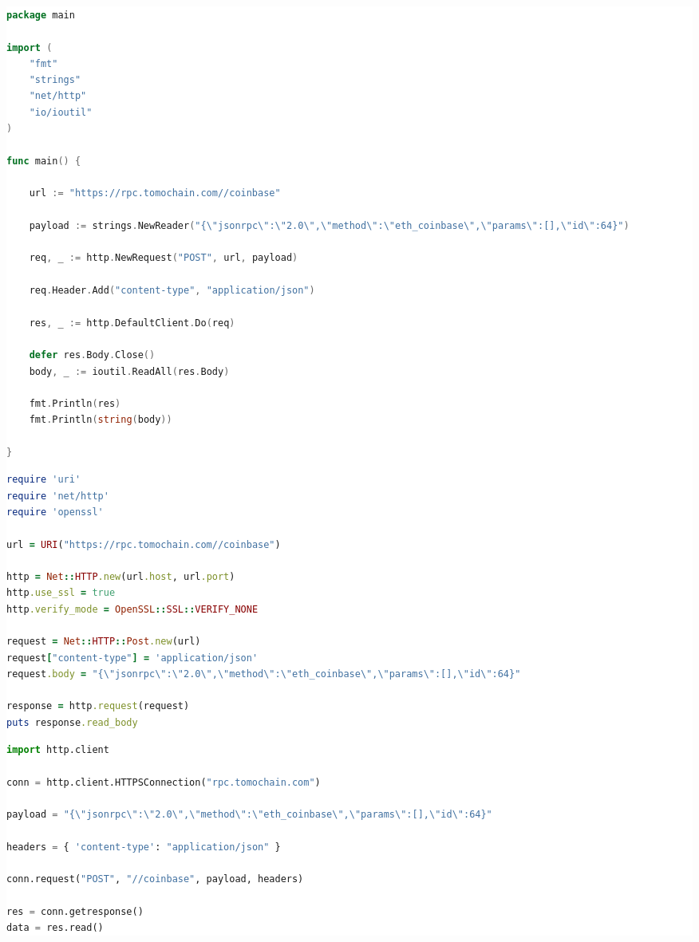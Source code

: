 ```go
package main

import (
	"fmt"
	"strings"
	"net/http"
	"io/ioutil"
)

func main() {

	url := "https://rpc.tomochain.com//coinbase"

	payload := strings.NewReader("{\"jsonrpc\":\"2.0\",\"method\":\"eth_coinbase\",\"params\":[],\"id\":64}")

	req, _ := http.NewRequest("POST", url, payload)

	req.Header.Add("content-type", "application/json")

	res, _ := http.DefaultClient.Do(req)

	defer res.Body.Close()
	body, _ := ioutil.ReadAll(res.Body)

	fmt.Println(res)
	fmt.Println(string(body))

}
```

```ruby
require 'uri'
require 'net/http'
require 'openssl'

url = URI("https://rpc.tomochain.com//coinbase")

http = Net::HTTP.new(url.host, url.port)
http.use_ssl = true
http.verify_mode = OpenSSL::SSL::VERIFY_NONE

request = Net::HTTP::Post.new(url)
request["content-type"] = 'application/json'
request.body = "{\"jsonrpc\":\"2.0\",\"method\":\"eth_coinbase\",\"params\":[],\"id\":64}"

response = http.request(request)
puts response.read_body
```

```python
import http.client

conn = http.client.HTTPSConnection("rpc.tomochain.com")

payload = "{\"jsonrpc\":\"2.0\",\"method\":\"eth_coinbase\",\"params\":[],\"id\":64}"

headers = { 'content-type': "application/json" }

conn.request("POST", "//coinbase", payload, headers)

res = conn.getresponse()
data = res.read()

```